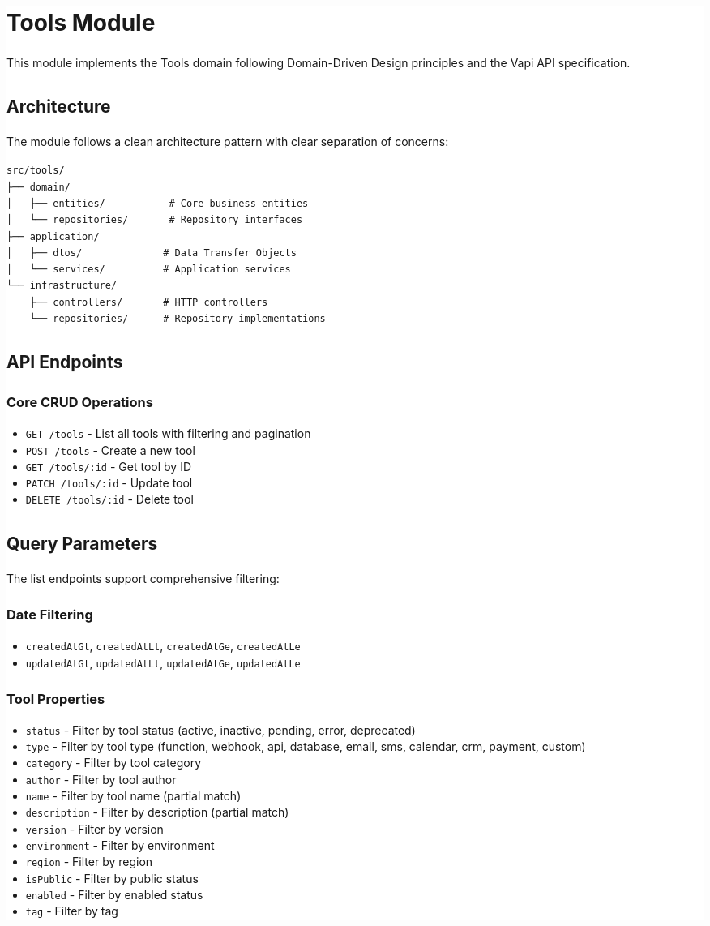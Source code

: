 # Tools Module

This module implements the Tools domain following Domain-Driven Design principles and the Vapi API specification.

## Architecture

The module follows a clean architecture pattern with clear separation of concerns:

```
src/tools/
├── domain/
│   ├── entities/           # Core business entities
│   └── repositories/       # Repository interfaces
├── application/
│   ├── dtos/              # Data Transfer Objects
│   └── services/          # Application services
└── infrastructure/
    ├── controllers/       # HTTP controllers
    └── repositories/      # Repository implementations
```

## API Endpoints

### Core CRUD Operations
- `GET /tools` - List all tools with filtering and pagination
- `POST /tools` - Create a new tool
- `GET /tools/:id` - Get tool by ID
- `PATCH /tools/:id` - Update tool
- `DELETE /tools/:id` - Delete tool

## Query Parameters

The list endpoints support comprehensive filtering:

### Date Filtering
- `createdAtGt`, `createdAtLt`, `createdAtGe`, `createdAtLe`
- `updatedAtGt`, `updatedAtLt`, `updatedAtGe`, `updatedAtLe`

### Tool Properties
- `status` - Filter by tool status (active, inactive, pending, error, deprecated)
- `type` - Filter by tool type (function, webhook, api, database, email, sms, calendar, crm, payment, custom)
- `category` - Filter by tool category
- `author` - Filter by tool author
- `name` - Filter by tool name (partial match)
- `description` - Filter by description (partial match)
- `version` - Filter by version
- `environment` - Filter by environment
- `region` - Filter by region
- `isPublic` - Filter by public status
- `enabled` - Filter by enabled status
- `tag` - Filter by tag

